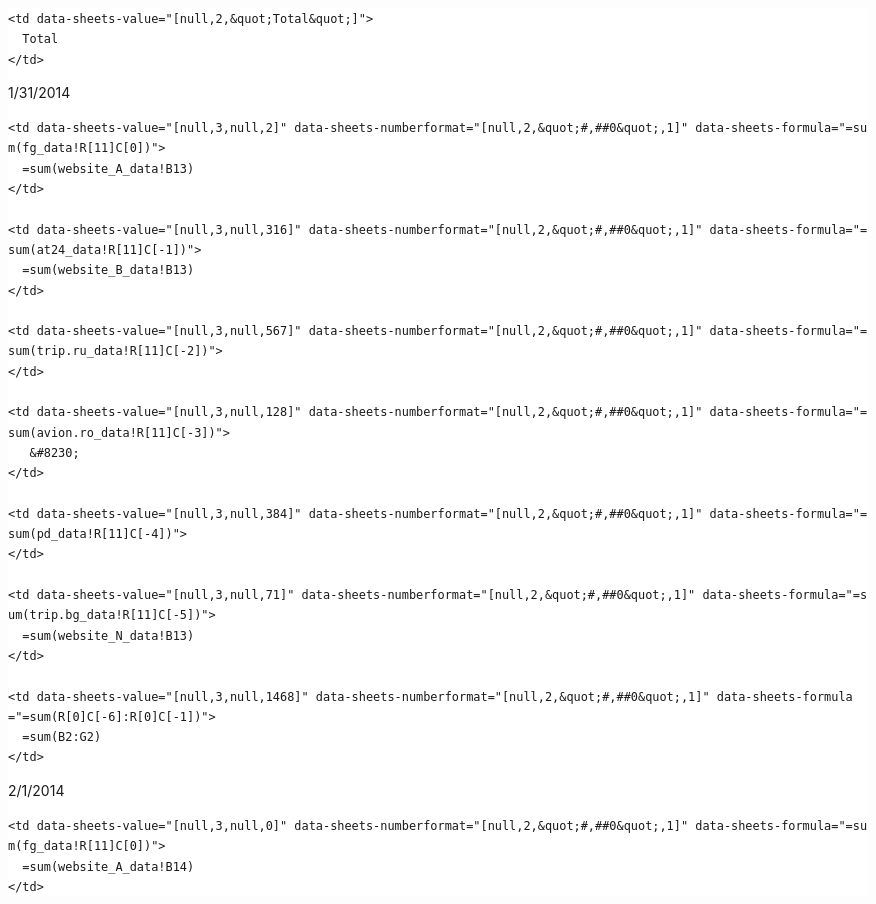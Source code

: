     <td data-sheets-value="[null,2,&quot;Total&quot;]">
      Total
    </td>
  </tr>

  <tr>
    <td data-sheets-value="[null,3,null,41670]" data-sheets-numberformat="[null,5]" data-sheets-ischild="">
      1/31/2014
    </td>

    <td data-sheets-value="[null,3,null,2]" data-sheets-numberformat="[null,2,&quot;#,##0&quot;,1]" data-sheets-formula="=sum(fg_data!R[11]C[0])">
      =sum(website_A_data!B13)
    </td>

    <td data-sheets-value="[null,3,null,316]" data-sheets-numberformat="[null,2,&quot;#,##0&quot;,1]" data-sheets-formula="=sum(at24_data!R[11]C[-1])">
      =sum(website_B_data!B13)
    </td>

    <td data-sheets-value="[null,3,null,567]" data-sheets-numberformat="[null,2,&quot;#,##0&quot;,1]" data-sheets-formula="=sum(trip.ru_data!R[11]C[-2])">
    </td>

    <td data-sheets-value="[null,3,null,128]" data-sheets-numberformat="[null,2,&quot;#,##0&quot;,1]" data-sheets-formula="=sum(avion.ro_data!R[11]C[-3])">
       &#8230;
    </td>

    <td data-sheets-value="[null,3,null,384]" data-sheets-numberformat="[null,2,&quot;#,##0&quot;,1]" data-sheets-formula="=sum(pd_data!R[11]C[-4])">
    </td>

    <td data-sheets-value="[null,3,null,71]" data-sheets-numberformat="[null,2,&quot;#,##0&quot;,1]" data-sheets-formula="=sum(trip.bg_data!R[11]C[-5])">
      =sum(website_N_data!B13)
    </td>

    <td data-sheets-value="[null,3,null,1468]" data-sheets-numberformat="[null,2,&quot;#,##0&quot;,1]" data-sheets-formula="=sum(R[0]C[-6]:R[0]C[-1])">
      =sum(B2:G2)
    </td>
  </tr>

  <tr>
    <td data-sheets-value="[null,3,null,41671]" data-sheets-numberformat="[null,5]" data-sheets-ischild="">
      2/1/2014
    </td>

    <td data-sheets-value="[null,3,null,0]" data-sheets-numberformat="[null,2,&quot;#,##0&quot;,1]" data-sheets-formula="=sum(fg_data!R[11]C[0])">
      =sum(website_A_data!B14)
    </td>

